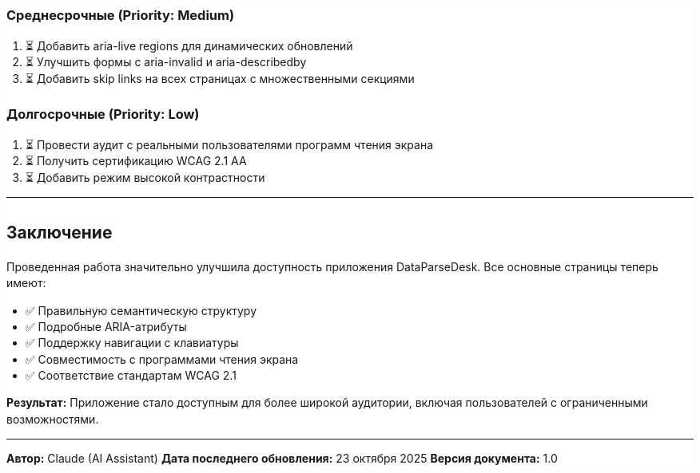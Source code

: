 ### Среднесрочные (Priority: Medium)
1. ⏳ Добавить aria-live regions для динамических обновлений
2. ⏳ Улучшить формы с aria-invalid и aria-describedby
3. ⏳ Добавить skip links на всех страницах с множественными секциями

### Долгосрочные (Priority: Low)
1. ⏳ Провести аудит с реальными пользователями программ чтения экрана
2. ⏳ Получить сертификацию WCAG 2.1 AA
3. ⏳ Добавить режим высокой контрастности

---

## Заключение

Проведенная работа значительно улучшила доступность приложения DataParseDesk. Все основные страницы теперь имеют:

- ✅ Правильную семантическую структуру
- ✅ Подробные ARIA-атрибуты
- ✅ Поддержку навигации с клавиатуры
- ✅ Совместимость с программами чтения экрана
- ✅ Соответствие стандартам WCAG 2.1

**Результат:** Приложение стало доступным для более широкой аудитории, включая пользователей с ограниченными возможностями.

---

**Автор:** Claude (AI Assistant)
**Дата последнего обновления:** 23 октября 2025
**Версия документа:** 1.0
